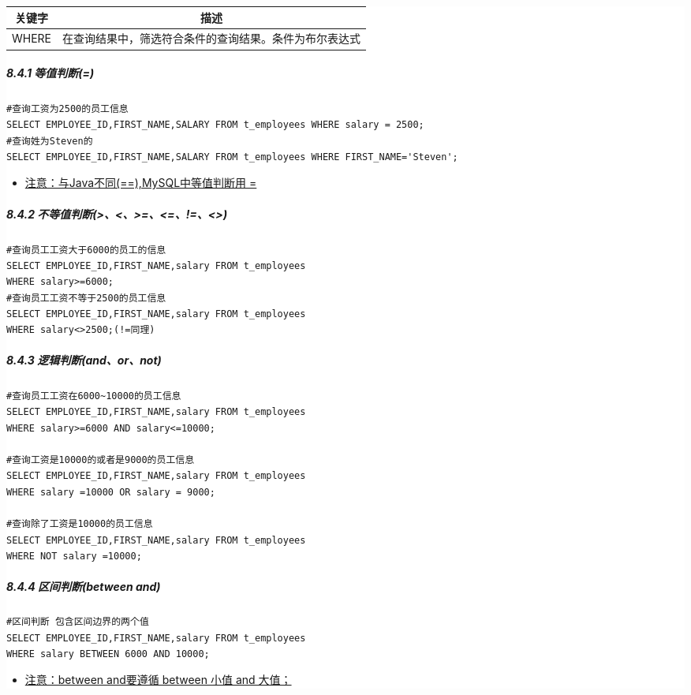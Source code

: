 | 关键字 |                          描述                          |
| :----: | :----------------------------------------------------: |
| WHERE  | 在查询结果中，筛选符合条件的查询结果。条件为布尔表达式 |



##### 8.4.1 等值判断(=)

```mysql
#查询工资为2500的员工信息
SELECT EMPLOYEE_ID,FIRST_NAME,SALARY FROM t_employees WHERE salary = 2500;
#查询姓为Steven的
SELECT EMPLOYEE_ID,FIRST_NAME,SALARY FROM t_employees WHERE FIRST_NAME='Steven';
```

- [注意：与Java不同(==),MySQL中等值判断用 = ]()



##### 8.4.2 不等值判断(>、<、>=、<=、!=、<>)

```mysql
#查询员工工资大于6000的员工的信息
SELECT EMPLOYEE_ID,FIRST_NAME,salary FROM t_employees 
WHERE salary>=6000;
#查询员工工资不等于2500的员工信息
SELECT EMPLOYEE_ID,FIRST_NAME,salary FROM t_employees 
WHERE salary<>2500;(!=同理) 
```



##### 8.4.3 逻辑判断(and、or、not)

```mysql
#查询员工工资在6000~10000的员工信息
SELECT EMPLOYEE_ID,FIRST_NAME,salary FROM t_employees
WHERE salary>=6000 AND salary<=10000;

#查询工资是10000的或者是9000的员工信息
SELECT EMPLOYEE_ID,FIRST_NAME,salary FROM t_employees
WHERE salary =10000 OR salary = 9000;

#查询除了工资是10000的员工信息
SELECT EMPLOYEE_ID,FIRST_NAME,salary FROM t_employees
WHERE NOT salary =10000;
```



##### 8.4.4 区间判断(between and)

```mysql
#区间判断 包含区间边界的两个值
SELECT EMPLOYEE_ID,FIRST_NAME,salary FROM t_employees
WHERE salary BETWEEN 6000 AND 10000;
```

- [注意：between and要遵循 between 小值  and 大值；]()
